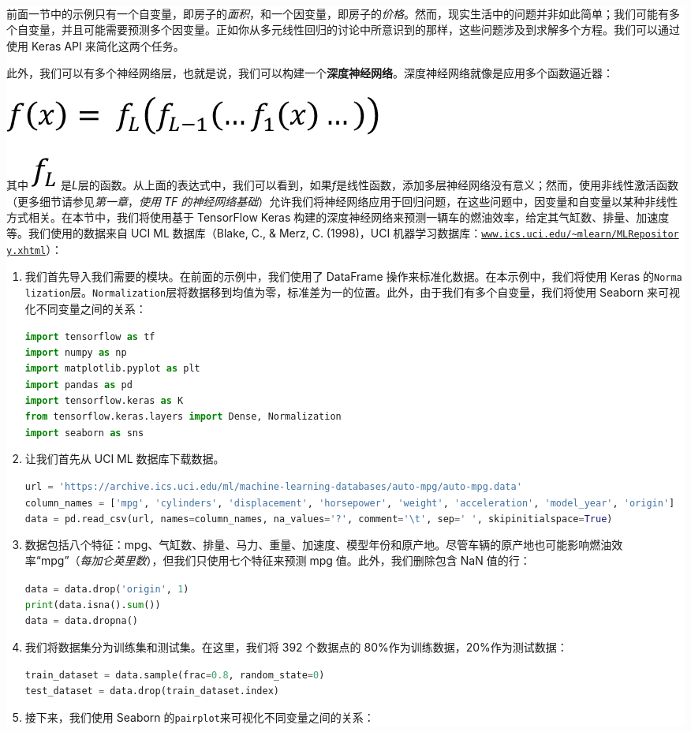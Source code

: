 前面一节中的示例只有一个自变量，即房子的*面积*，和一个因变量，即房子的*价格*。然而，现实生活中的问题并非如此简单；我们可能有多个自变量，并且可能需要预测多个因变量。正如你从多元线性回归的讨论中所意识到的那样，这些问题涉及到求解多个方程。我们可以通过使用 Keras API 来简化这两个任务。

此外，我们可以有多个神经网络层，也就是说，我们可以构建一个**深度神经网络**。深度神经网络就像是应用多个函数逼近器：

![](img/B18331_02_038.png)

其中 ![](img/B18331_02_039.png) 是*L*层的函数。从上面的表达式中，我们可以看到，如果*f*是线性函数，添加多层神经网络没有意义；然而，使用非线性激活函数（更多细节请参见*第一章*，*使用 TF 的神经网络基础*）允许我们将神经网络应用于回归问题，在这些问题中，因变量和自变量以某种非线性方式相关。在本节中，我们将使用基于 TensorFlow Keras 构建的深度神经网络来预测一辆车的燃油效率，给定其气缸数、排量、加速度等。我们使用的数据来自 UCI ML 数据库（Blake, C., & Merz, C. (1998)，UCI 机器学习数据库：[`www.ics.uci.edu/~mlearn/MLRepository.xhtml`](http://www.ics.uci.edu/~mlearn/MLRepository.xhtml)）：

1.  我们首先导入我们需要的模块。在前面的示例中，我们使用了 DataFrame 操作来标准化数据。在本示例中，我们将使用 Keras 的`Normalization`层。`Normalization`层将数据移到均值为零，标准差为一的位置。此外，由于我们有多个自变量，我们将使用 Seaborn 来可视化不同变量之间的关系：

    ```py
    import tensorflow as tf
    import numpy as np
    import matplotlib.pyplot as plt
    import pandas as pd
    import tensorflow.keras as K
    from tensorflow.keras.layers import Dense, Normalization
    import seaborn as sns 
    ```

1.  让我们首先从 UCI ML 数据库下载数据。

    ```py
    url = 'https://archive.ics.uci.edu/ml/machine-learning-databases/auto-mpg/auto-mpg.data'
    column_names = ['mpg', 'cylinders', 'displacement', 'horsepower', 'weight', 'acceleration', 'model_year', 'origin']
    data = pd.read_csv(url, names=column_names, na_values='?', comment='\t', sep=' ', skipinitialspace=True) 
    ```

1.  数据包括八个特征：mpg、气缸数、排量、马力、重量、加速度、模型年份和原产地。尽管车辆的原产地也可能影响燃油效率“mpg”（*每加仑英里数*），但我们只使用七个特征来预测 mpg 值。此外，我们删除包含 NaN 值的行：

    ```py
    data = data.drop('origin', 1)
    print(data.isna().sum())
    data = data.dropna() 
    ```

1.  我们将数据集分为训练集和测试集。在这里，我们将 392 个数据点的 80%作为训练数据，20%作为测试数据：

    ```py
    train_dataset = data.sample(frac=0.8, random_state=0)
    test_dataset = data.drop(train_dataset.index) 
    ```

1.  接下来，我们使用 Seaborn 的`pairplot`来可视化不同变量之间的关系：
